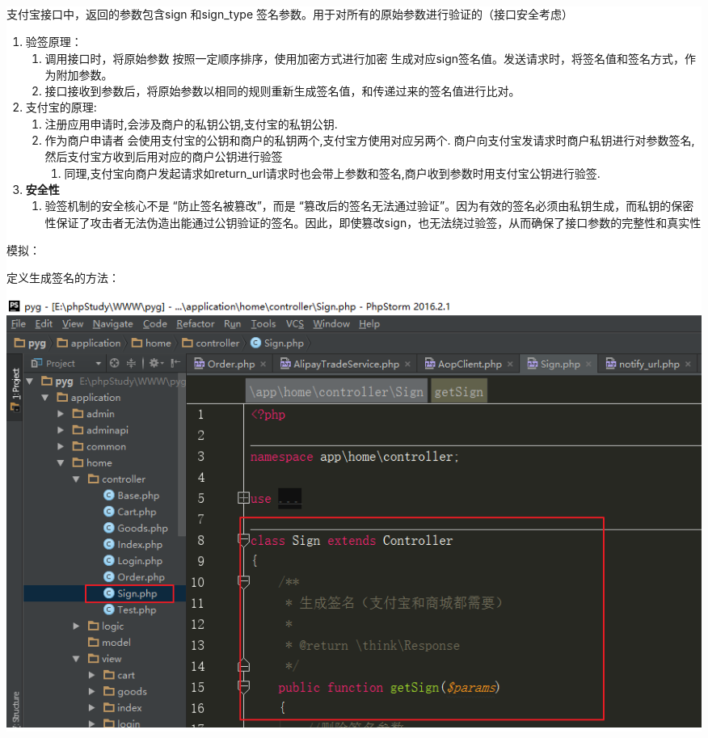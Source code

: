 支付宝接口中，返回的参数包含sign 和sign_type 签名参数。用于对所有的原始参数进行验证的（接口安全考虑）

1. 验签原理：
   1. 调用接口时，将原始参数 按照一定顺序排序，使用加密方式进行加密 生成对应sign签名值。发送请求时，将签名值和签名方式，作为附加参数。
   2. 接口接收到参数后，将原始参数以相同的规则重新生成签名值，和传递过来的签名值进行比对。
2. 支付宝的原理: 
   1. 注册应用申请时,会涉及商户的私钥公钥,支付宝的私钥公钥.
   2. 作为商户申请者 会使用支付宝的公钥和商户的私钥两个,支付宝方使用对应另两个. 商户向支付宝发请求时商户私钥进行对参数签名,然后支付宝方收到后用对应的商户公钥进行验签
      1. 同理,支付宝向商户发起请求如return_url请求时也会带上参数和签名,商户收到参数时用支付宝公钥进行验签.
3. **安全性**
   1. 验签机制的安全核心不是 “防止签名被篡改”，而是 “篡改后的签名无法通过验证”。因为有效的签名必须由私钥生成，而私钥的保密性保证了攻击者无法伪造出能通过公钥验证的签名。因此，即使篡改sign，也无法绕过验签，从而确保了接口参数的完整性和真实性

 

模拟：

定义生成签名的方法：

 ![1564214852052](img/1564214852052.png)
